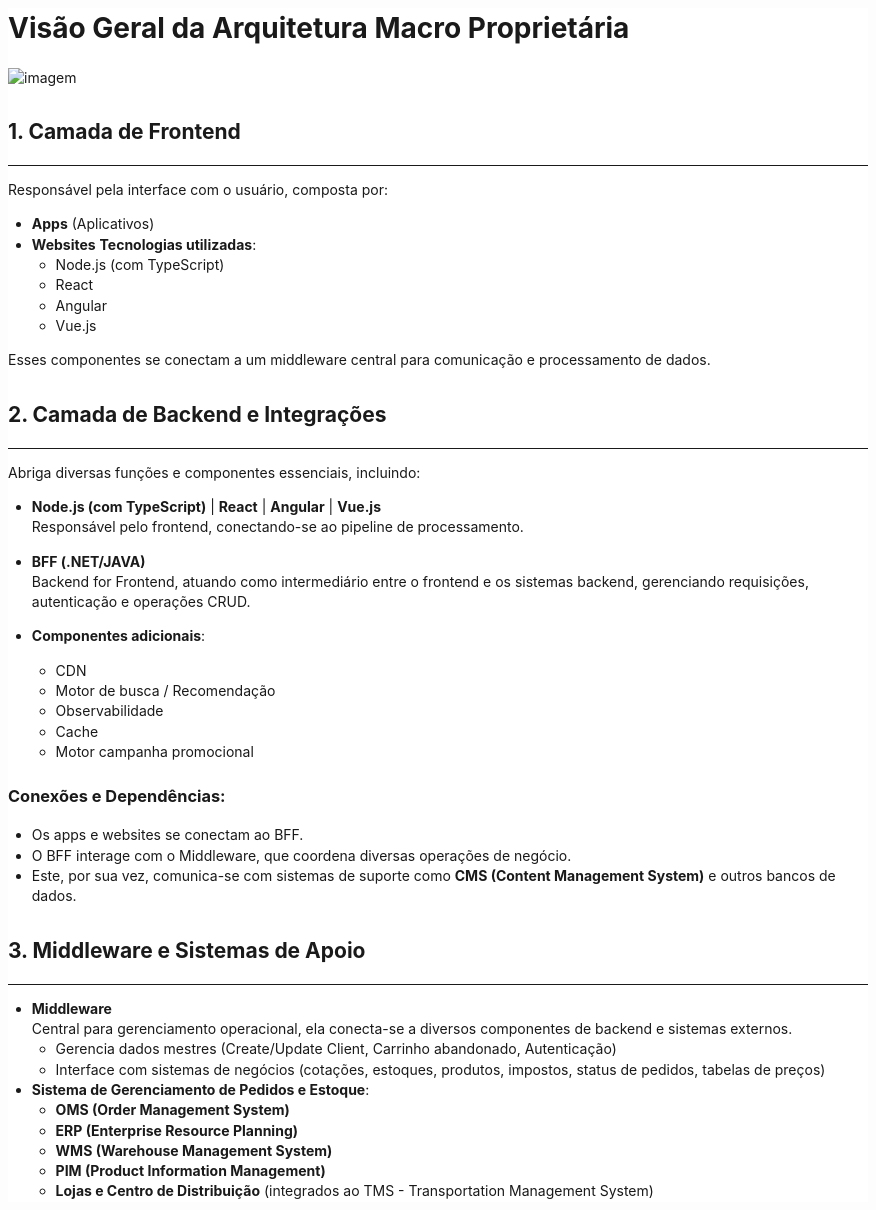 Visão Geral da Arquitetura Macro Proprietária
=============================================

<img width="5184" height="3040" alt="imagem" src="https://github.com/user-attachments/assets/2413181d-1a8d-4b04-b67d-9e5ab69e2e27" />

## 1. Camada de Frontend
---------------------

Responsável pela interface com o usuário, composta por:
*   **Apps** (Aplicativos)
*   **Websites**
**Tecnologias utilizadas**:
    - Node.js (com TypeScript)
    - React
    - Angular
    - Vue.js

Esses componentes se conectam a um middleware central para comunicação e processamento de dados.

## 2. Camada de Backend e Integrações
----------------------------------

Abriga diversas funções e componentes essenciais, incluindo:
*   **Node.js (com TypeScript)** | **React** | **Angular** | **Vue.js**  
    Responsável pelo frontend, conectando-se ao pipeline de processamento.
    
*   **BFF (.NET/JAVA)**  
    Backend for Frontend, atuando como intermediário entre o frontend e os sistemas backend, gerenciando requisições, autenticação e operações CRUD.
    
*   **Componentes adicionais**:
    *   CDN
    *   Motor de busca / Recomendação
    *   Observabilidade
    *   Cache
    *   Motor campanha promocional

### Conexões e Dependências:

*   Os apps e websites se conectam ao BFF.
*   O BFF interage com o Middleware, que coordena diversas operações de negócio.
*   Este, por sua vez, comunica-se com sistemas de suporte como **CMS (Content Management System)** e outros bancos de dados.

## 3. Middleware e Sistemas de Apoio
---------------------------------

*   **Middleware**  
    Central para gerenciamento operacional, ela conecta-se a diversos componentes de backend e sistemas externos.
    *   Gerencia dados mestres (Create/Update Client, Carrinho abandonado, Autenticação)
    *   Interface com sistemas de negócios (cotações, estoques, produtos, impostos, status de pedidos, tabelas de preços)
*   **Sistema de Gerenciamento de Pedidos e Estoque**:
    *   **OMS (Order Management System)**
    *   **ERP (Enterprise Resource Planning)**
    *   **WMS (Warehouse Management System)**
    *   **PIM (Product Information Management)**
    *   **Lojas e Centro de Distribuição** (integrados ao TMS - Transportation Management System)
